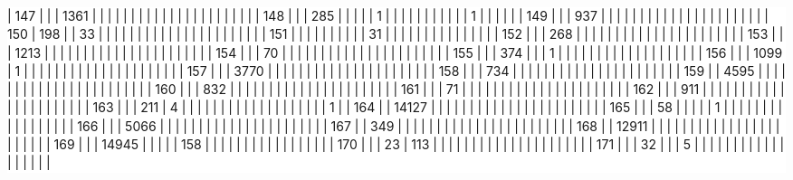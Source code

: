 |   147 |         |         |    1361 |         |         |         |         |         |         |         |         |         |         |         |         |         |         |         |         |         |         |         |         |
|   148 |         |         |     285 |         |         |         |         |       1 |         |         |         |         |         |         |         |         |         |         |       1 |         |         |         |         |
|   149 |         |         |     937 |         |         |         |         |         |         |         |         |         |         |         |         |         |         |         |         |         |         |         |         |
|   150 |     198 |         |      33 |         |         |         |         |         |         |         |         |         |         |         |         |         |         |         |         |         |         |         |         |
|   151 |         |         |         |         |         |         |         |         |         |      31 |         |         |         |         |         |         |         |         |         |         |         |         |         |
|   152 |         |         |     268 |         |         |         |         |         |         |         |         |         |         |         |         |         |         |         |         |         |         |         |         |
|   153 |         |         |    1213 |         |         |         |         |         |         |         |         |         |         |         |         |         |         |         |         |         |         |         |         |
|   154 |         |         |      70 |         |         |         |         |         |         |         |         |         |         |         |         |         |         |         |         |         |         |         |         |
|   155 |         |         |     374 |         |         |       1 |         |         |         |         |         |         |         |         |         |         |         |         |         |         |         |         |         |
|   156 |         |         |    1099 |       1 |         |         |         |         |         |         |         |         |         |         |         |         |         |         |         |         |         |         |         |
|   157 |         |         |    3770 |         |         |         |         |         |         |         |         |         |         |         |         |         |         |         |         |         |         |         |         |
|   158 |         |         |     734 |         |         |         |         |         |         |         |         |         |         |         |         |         |         |         |         |         |         |         |         |
|   159 |         |    4595 |         |         |         |         |         |         |         |         |         |         |         |         |         |         |         |         |         |         |         |         |         |
|   160 |         |         |     832 |         |         |         |         |         |         |         |         |         |         |         |         |         |         |         |         |         |         |         |         |
|   161 |         |         |      71 |         |         |         |         |         |         |         |         |         |         |         |         |         |         |         |         |         |         |         |         |
|   162 |         |         |     911 |         |         |         |         |         |         |         |         |         |         |         |         |         |         |         |         |         |         |         |         |
|   163 |         |         |     211 |       4 |         |         |         |         |         |         |         |         |         |         |         |         |         |         |         |         |         |         |       1 |
|   164 |         |   14127 |         |         |         |         |         |         |         |         |         |         |         |         |         |         |         |         |         |         |         |         |         |
|   165 |         |         |      58 |         |         |         |         |       1 |         |         |         |         |         |         |         |         |         |         |         |         |         |         |         |
|   166 |         |         |    5066 |         |         |         |         |         |         |         |         |         |         |         |         |         |         |         |         |         |         |         |         |
|   167 |         |     349 |         |         |         |         |         |         |         |         |         |         |         |         |         |         |         |         |         |         |         |         |         |
|   168 |         |   12911 |         |         |         |         |         |         |         |         |         |         |         |         |         |         |         |         |         |         |         |         |         |
|   169 |         |         |   14945 |         |         |         |         |     158 |         |         |         |         |         |         |         |         |         |         |         |         |         |         |         |
|   170 |         |         |      23 |     113 |         |         |         |         |         |         |         |         |         |         |         |         |         |         |         |         |         |         |         |
|   171 |         |         |      32 |         |         |       5 |         |         |         |         |         |         |         |         |         |         |         |         |         |         |         |         |         |